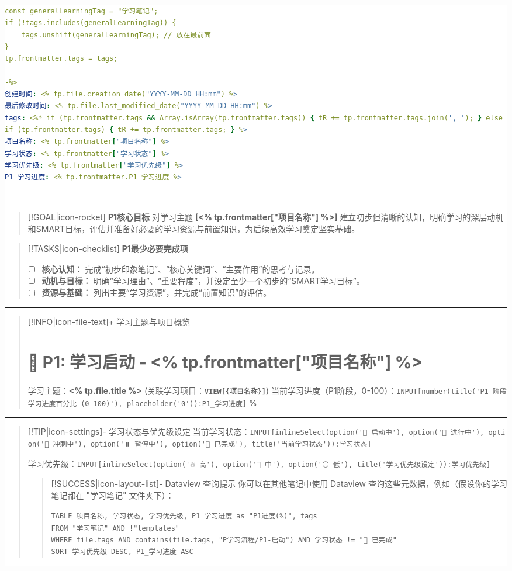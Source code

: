 ```yaml
const generalLearningTag = "学习笔记";
if (!tags.includes(generalLearningTag)) {
    tags.unshift(generalLearningTag); // 放在最前面
}
tp.frontmatter.tags = tags;

-%>
创建时间: <% tp.file.creation_date("YYYY-MM-DD HH:mm") %>
最后修改时间: <% tp.file.last_modified_date("YYYY-MM-DD HH:mm") %>
tags: <%* if (tp.frontmatter.tags && Array.isArray(tp.frontmatter.tags)) { tR += tp.frontmatter.tags.join(', '); } else if (tp.frontmatter.tags) { tR += tp.frontmatter.tags; } %>
项目名称: <% tp.frontmatter["项目名称"] %>
学习状态: <% tp.frontmatter["学习状态"] %>
学习优先级: <% tp.frontmatter["学习优先级"] %>
P1_学习进度: <% tp.frontmatter.P1_学习进度 %>
---
```


---

>[!GOAL|icon-rocket] **P1核心目标**
>对学习主题 **[<% tp.frontmatter["项目名称"] %>]** 建立初步但清晰的认知，明确学习的深层动机和SMART目标，评估并准备好必要的学习资源与前置知识，为后续高效学习奠定坚实基础。

>[!TASKS|icon-checklist] **P1最少必要完成项**
>- [ ] **核心认知：** 完成“初步印象笔记”、“核心关键词”、“主要作用”的思考与记录。
>- [ ] **动机与目标：** 明确“学习理由”、“重要程度”，并设定至少一个初步的“SMART学习目标”。
>- [ ] **资源与基础：** 列出主要“学习资源”，并完成“前置知识”的评估。

---

>[!INFO|icon-file-text]+ 学习主题与项目概览
> # 🚀 P1: 学习启动 - <% tp.frontmatter["项目名称"] %>
>
> 学习主题：**<% tp.file.title %>** (关联学习项目：**`VIEW[{项目名称}]`**)
> 当前学习进度（P1阶段，0-100）：`INPUT[number(title('P1 阶段学习进度百分比 (0-100)'), placeholder('0')):P1_学习进度]` %

---

>[!TIP|icon-settings]- 学习状态与优先级设定
> 当前学习状态：`INPUT[inlineSelect(option('🚀 启动中'), option('🏃 进行中'), option('💪 冲刺中'), option('⏸️ 暂停中'), option('🏁 已完成'), title('当前学习状态')):学习状态]`
>
> 学习优先级：`INPUT[inlineSelect(option('🔥 高'), option('🔶 中'), option('⚪ 低'), title('学习优先级设定')):学习优先级]`
>
>>[!SUCCESS|icon-layout-list]- Dataview 查询提示
>> 你可以在其他笔记中使用 Dataview 查询这些元数据，例如（假设你的学习笔记都在 "学习笔记" 文件夹下）：
>> ```dataview
>> TABLE 项目名称, 学习状态, 学习优先级, P1_学习进度 as "P1进度(%)", tags
>> FROM "学习笔记" AND !"templates"
>> WHERE file.tags AND contains(file.tags, "P学习流程/P1-启动") AND 学习状态 != "🏁 已完成"
>> SORT 学习优先级 DESC, P1_学习进度 ASC
>> ```

---